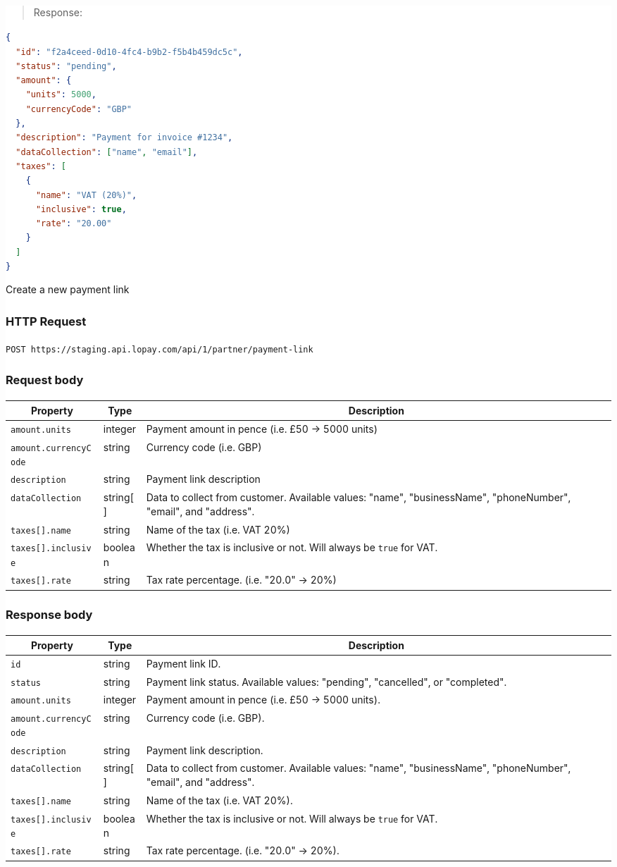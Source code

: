 > Response:

```json
{
  "id": "f2a4ceed-0d10-4fc4-b9b2-f5b4b459dc5c",
  "status": "pending",
  "amount": {
    "units": 5000,
    "currencyCode": "GBP"
  },
  "description": "Payment for invoice #1234",
  "dataCollection": ["name", "email"],
  "taxes": [
    {
      "name": "VAT (20%)",
      "inclusive": true,
      "rate": "20.00"
    }
  ]
}
```

Create a new payment link

### HTTP Request

`POST https://staging.api.lopay.com/api/1/partner/payment-link`

### Request body

Property              | Type     | Description
--------------------- | -------- | -------------------------------------------------
`amount.units`        | integer  | Payment amount in pence (i.e. £50 -> 5000 units)
`amount.currencyCode` | string   | Currency code (i.e. GBP)
`description`         | string   | Payment link description
`dataCollection`      | string[] | Data to collect from customer. Available values: "name", "businessName", "phoneNumber", "email", and "address".
`taxes[].name`        | string   | Name of the tax (i.e. VAT 20%)
`taxes[].inclusive`   | boolean  | Whether the tax is inclusive or not. Will always be `true` for VAT.
`taxes[].rate`        | string   | Tax rate percentage. (i.e. "20.0" -> 20%)

### Response body

Property              | Type     | Description
--------------------- | -------- | --------------------------------------------------
`id`                  | string   | Payment link ID.
`status`              | string   | Payment link status. Available values: "pending", "cancelled", or "completed".
`amount.units`        | integer  | Payment amount in pence (i.e. £50 -> 5000 units).
`amount.currencyCode` | string   | Currency code (i.e. GBP).
`description`         | string   | Payment link description.
`dataCollection`      | string[] | Data to collect from customer. Available values: "name", "businessName", "phoneNumber", "email", and "address".
`taxes[].name`        | string   | Name of the tax (i.e. VAT 20%).
`taxes[].inclusive`   | boolean  | Whether the tax is inclusive or not. Will always be `true` for VAT.
`taxes[].rate`        | string   | Tax rate percentage. (i.e. "20.0" -> 20%).
